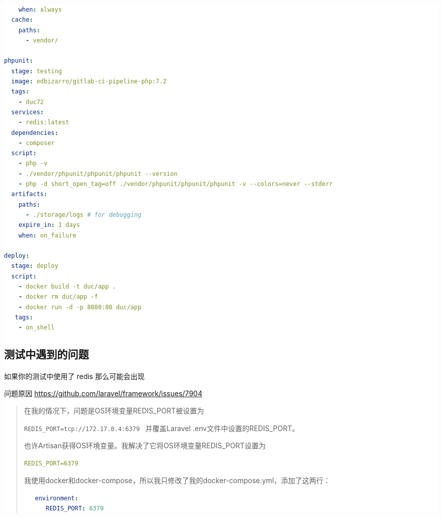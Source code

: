 ```yaml
    when: always
  cache:
    paths:
      - vendor/

phpunit:
  stage: testing
  image: edbizarro/gitlab-ci-pipeline-php:7.2
  tags:
    - duc72
  services:
    - redis:latest
  dependencies:
    - composer
  script:
    - php -v
    - ./vendor/phpunit/phpunit/phpunit --version
    - php -d short_open_tag=off ./vendor/phpunit/phpunit/phpunit -v --colors=never --stderr
  artifacts:
    paths:
      - ./storage/logs # for debugging
    expire_in: 1 days
    when: on_failure

deploy:
  stage: deploy
  script:
    - docker build -t duc/app .
    - docker rm duc/app -f
    - docker run -d -p 8080:80 duc/app
   tags:
    - on_shell

```



## 测试中遇到的问题

如果你的测试中使用了 redis 那么可能会出现

问题原因 https://github.com/laravel/framework/issues/7904

> 在我的情况下，问题是OS环境变量REDIS_PORT被设置为
>
> `REDIS_PORT=tcp://172.17.0.4:6379 `
> 并覆盖Laravel .env文件中设置的REDIS_PORT。
>
> 也许Artisan获得OS环境变量。我解决了它将OS环境变量REDIS_PORT设置为
>
> ```yaml
> REDIS_PORT=6379
> ```
>
> 我使用docker和docker-compose，所以我只修改了我的docker-compose.yml，添加了这两行：
>
> ```yaml
>    environment:
>       REDIS_PORT: 6379
> ```
